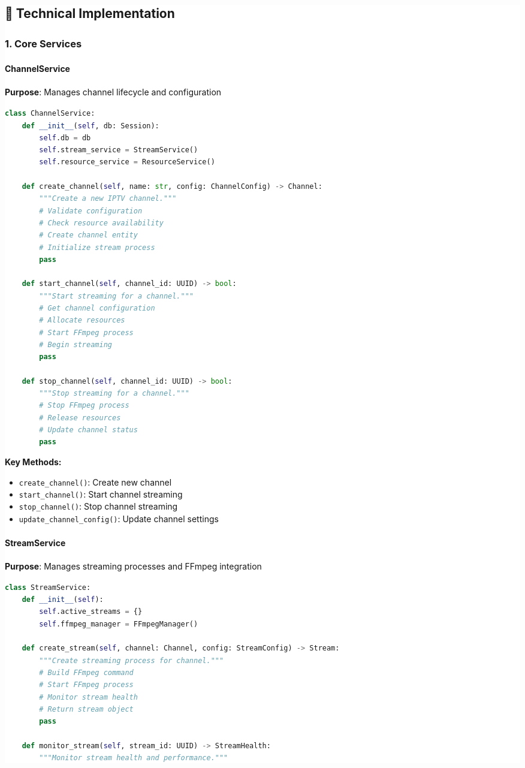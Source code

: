 ## 🔧 Technical Implementation

### 1. Core Services

#### ChannelService

**Purpose**: Manages channel lifecycle and configuration

```python
class ChannelService:
    def __init__(self, db: Session):
        self.db = db
        self.stream_service = StreamService()
        self.resource_service = ResourceService()

    def create_channel(self, name: str, config: ChannelConfig) -> Channel:
        """Create a new IPTV channel."""
        # Validate configuration
        # Check resource availability
        # Create channel entity
        # Initialize stream process
        pass

    def start_channel(self, channel_id: UUID) -> bool:
        """Start streaming for a channel."""
        # Get channel configuration
        # Allocate resources
        # Start FFmpeg process
        # Begin streaming
        pass

    def stop_channel(self, channel_id: UUID) -> bool:
        """Stop streaming for a channel."""
        # Stop FFmpeg process
        # Release resources
        # Update channel status
        pass
```

**Key Methods:**

- `create_channel()`: Create new channel
- `start_channel()`: Start channel streaming
- `stop_channel()`: Stop channel streaming
- `update_channel_config()`: Update channel settings

#### StreamService

**Purpose**: Manages streaming processes and FFmpeg integration

```python
class StreamService:
    def __init__(self):
        self.active_streams = {}
        self.ffmpeg_manager = FFmpegManager()

    def create_stream(self, channel: Channel, config: StreamConfig) -> Stream:
        """Create streaming process for channel."""
        # Build FFmpeg command
        # Start FFmpeg process
        # Monitor stream health
        # Return stream object
        pass

    def monitor_stream(self, stream_id: UUID) -> StreamHealth:
        """Monitor stream health and performance."""
```